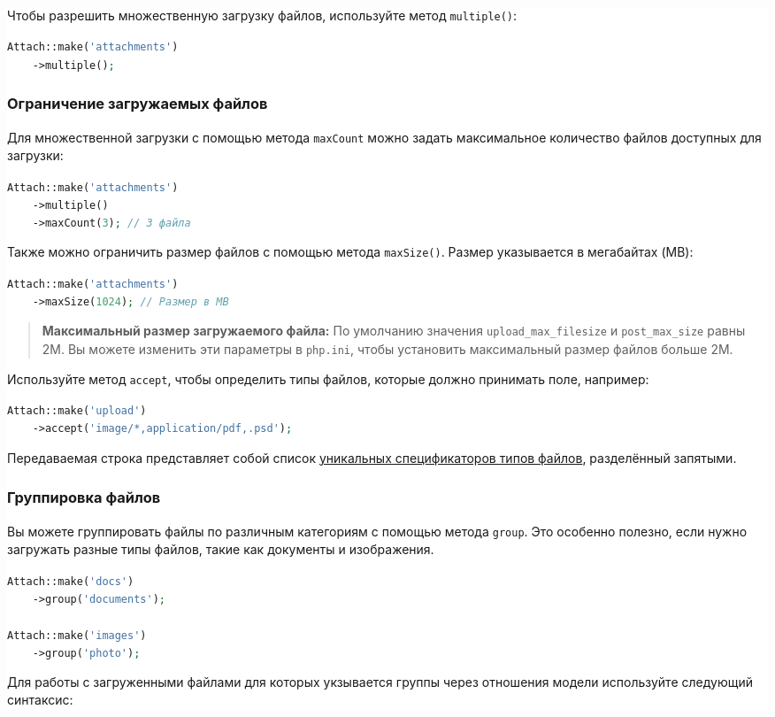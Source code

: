 Чтобы разрешить множественную загрузку  файлов, используйте метод `multiple()`:

```php
Attach::make('attachments')
    ->multiple();
```


### Ограничение загружаемых файлов

Для множественной загрузки с помощью метода `maxCount` можно задать максимальное количество файлов доступных для загрузки:

```php
Attach::make('attachments')
    ->multiple()
    ->maxCount(3); // 3 файла
```

Также можно ограничить размер файлов с помощью метода `maxSize()`. Размер указывается в мегабайтах (MB):

```php
Attach::make('attachments')
    ->maxSize(1024); // Размер в MB
```

> **Максимальный размер загружаемого файла:**
> По умолчанию значения `upload_max_filesize` и `post_max_size` равны 2M. Вы можете изменить эти параметры в `php.ini`, чтобы установить максимальный размер файлов больше 2M.

Используйте метод `accept`, чтобы определить типы файлов, которые должно принимать поле, например:

```php
Attach::make('upload')
    ->accept('image/*,application/pdf,.psd');
```

Передаваемая строка представляет собой список [уникальных спецификаторов типов файлов](https://developer.mozilla.org/en-US/docs/Web/HTML/Element/input/file#unique_file_type_specifiers), разделённый запятыми.


### Группировка файлов

Вы можете группировать файлы по различным категориям с помощью метода `group`. 
Это особенно полезно, если нужно загружать разные типы файлов, такие как документы и изображения.

```php
Attach::make('docs')
    ->group('documents');

Attach::make('images')
    ->group('photo');
```

Для работы с загруженными файлами для которых укзывается группы через отношения модели используйте следующий синтаксис:
